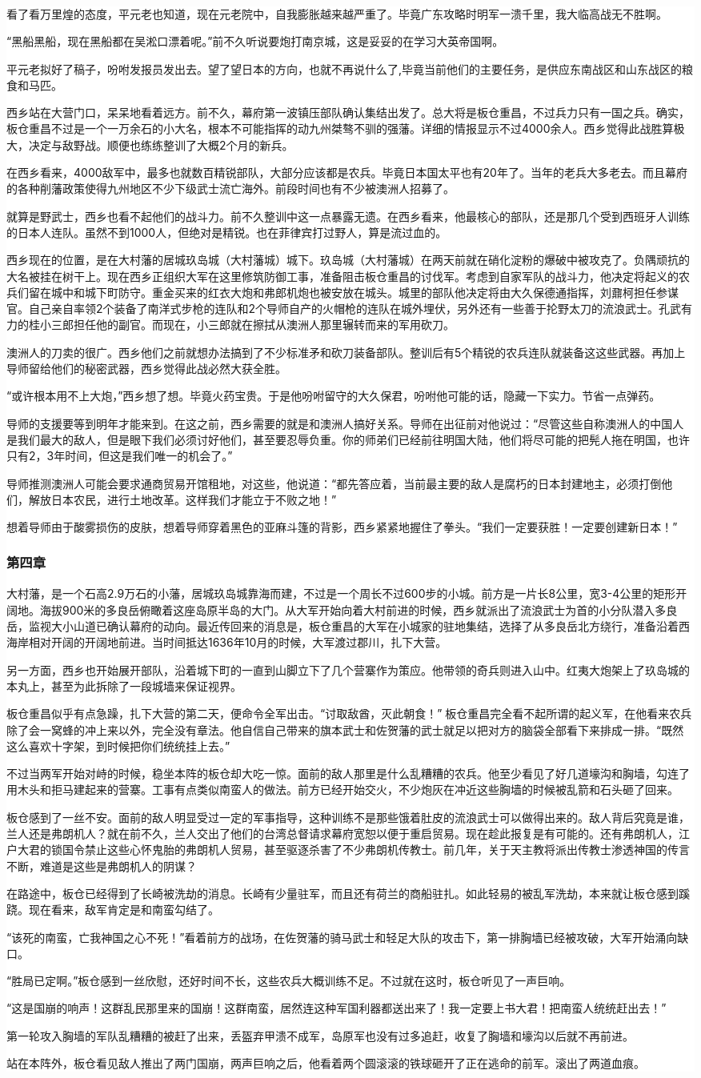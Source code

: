 看了看万里煌的态度，平元老也知道，现在元老院中，自我膨胀越来越严重了。毕竟广东攻略时明军一溃千里，我大临高战无不胜啊。

“黑船黑船，现在黑船都在吴淞口漂着呢。”前不久听说要炮打南京城，这是妥妥的在学习大英帝国啊。

平元老拟好了稿子，吩咐发报员发出去。望了望日本的方向，也就不再说什么了,毕竟当前他们的主要任务，是供应东南战区和山东战区的粮食和马匹。

西乡站在大营门口，呆呆地看着远方。前不久，幕府第一波镇压部队确认集结出发了。总大将是板仓重昌，不过兵力只有一国之兵。确实，板仓重昌不过是一个一万余石的小大名，根本不可能指挥的动九州桀骜不驯的强藩。详细的情报显示不过4000余人。西乡觉得此战胜算极大，决定与敌野战。顺便也练练整训了大概2个月的新兵。

在西乡看来，4000敌军中，最多也就数百精锐部队，大部分应该都是农兵。毕竟日本国太平也有20年了。当年的老兵大多老去。而且幕府的各种削藩政策使得九州地区不少下级武士流亡海外。前段时间也有不少被澳洲人招募了。

就算是野武士，西乡也看不起他们的战斗力。前不久整训中这一点暴露无遗。在西乡看来，他最核心的部队，还是那几个受到西班牙人训练的日本人连队。虽然不到1000人，但绝对是精锐。也在菲律宾打过野人，算是流过血的。

西乡现在的位置，是在大村藩的居城玖岛城（大村藩城）城下。玖岛城（大村藩城）在两天前就在硝化淀粉的爆破中被攻克了。负隅顽抗的大名被挂在树干上。现在西乡正组织大军在这里修筑防御工事，准备阻击板仓重昌的讨伐军。考虑到自家军队的战斗力，他决定将起义的农兵们留在城中和城下町防守。重金买来的红衣大炮和弗郎机炮也被安放在城头。城里的部队他决定将由大久保德通指挥，刘鼐柯担任参谋官。自己亲自率领2个装备了南洋式步枪的连队和2个导师自产的火帽枪的连队在城外埋伏，另外还有一些善于抡野太刀的流浪武士。孔武有力的桂小三郎担任他的副官。而现在，小三郎就在擦拭从澳洲人那里辗转而来的军用砍刀。

澳洲人的刀卖的很广。西乡他们之前就想办法搞到了不少标准矛和砍刀装备部队。整训后有5个精锐的农兵连队就装备这这些武器。再加上导师留给他们的秘密武器，西乡觉得此战必然大获全胜。

“或许根本用不上大炮，”西乡想了想。毕竟火药宝贵。于是他吩咐留守的大久保君，吩咐他可能的话，隐藏一下实力。节省一点弹药。

导师的支援要等到明年才能来到。在这之前，西乡需要的就是和澳洲人搞好关系。导师在出征前对他说过：“尽管这些自称澳洲人的中国人是我们最大的敌人，但是眼下我们必须讨好他们，甚至要忍辱负重。你的师弟们已经前往明国大陆，他们将尽可能的把髡人拖在明国，也许只有2，3年时间，但这是我们唯一的机会了。”

导师推测澳洲人可能会要求通商贸易开馆租地，对这些，他说道：“都先答应着，当前最主要的敌人是腐朽的日本封建地主，必须打倒他们，解放日本农民，进行土地改革。这样我们才能立于不败之地！”

想着导师由于酸雾损伤的皮肤，想着导师穿着黑色的亚麻斗篷的背影，西乡紧紧地握住了拳头。“我们一定要获胜！一定要创建新日本！”



### **第四章**

大村藩，是一个石高2.9万石的小藩，居城玖岛城靠海而建，不过是一个周长不过600步的小城。前方是一片长8公里，宽3-4公里的矩形开阔地。海拔900米的多良岳俯瞰着这座岛原半岛的大门。从大军开始向着大村前进的时候，西乡就派出了流浪武士为首的小分队潜入多良岳，监视大小山道已确认幕府的动向。最近传回来的消息是，板仓重昌的大军在小城家的驻地集结，选择了从多良岳北方绕行，准备沿着西海岸相对开阔的开阔地前进。当时间抵达1636年10月的时候，大军渡过郡川，扎下大营。

另一方面，西乡也开始展开部队，沿着城下町的一直到山脚立下了几个营寨作为策应。他带领的奇兵则进入山中。红夷大炮架上了玖岛城的本丸上，甚至为此拆除了一段城墙来保证视界。

板仓重昌似乎有点急躁，扎下大营的第二天，便命令全军出击。“讨取敌酋，灭此朝食！” 板仓重昌完全看不起所谓的起义军，在他看来农兵除了会一窝蜂的冲上来以外，完全没有章法。他自信自己带来的旗本武士和佐贺藩的武士就足以把对方的脑袋全部看下来排成一排。“既然这么喜欢十字架，到时候把你们统统挂上去。”

不过当两军开始对峙的时候，稳坐本阵的板仓却大吃一惊。面前的敌人那里是什么乱糟糟的农兵。他至少看见了好几道壕沟和胸墙，勾连了用木头和拒马建起来的营寨。工事有点类似南蛮人的做法。前方已经开始交火，不少炮灰在冲近这些胸墙的时候被乱箭和石头砸了回来。

板仓感到了一丝不安。面前的敌人明显受过一定的军事指导，这种训练不是那些饿着肚皮的流浪武士可以做得出来的。敌人背后究竟是谁，兰人还是弗朗机人？就在前不久，兰人交出了他们的台湾总督请求幕府宽恕以便于重启贸易。现在趁此报复是有可能的。还有弗朗机人，江户大君的锁国令禁止这些心怀鬼胎的弗朗机人贸易，甚至驱逐杀害了不少弗朗机传教士。前几年，关于天主教将派出传教士渗透神国的传言不断，难道是这些是弗朗机人的阴谋？

在路途中，板仓已经得到了长崎被洗劫的消息。长崎有少量驻军，而且还有荷兰的商船驻扎。如此轻易的被乱军洗劫，本来就让板仓感到蹊跷。现在看来，敌军肯定是和南蛮勾结了。

“该死的南蛮，亡我神国之心不死！”看着前方的战场，在佐贺藩的骑马武士和轻足大队的攻击下，第一排胸墙已经被攻破，大军开始涌向缺口。

“胜局已定啊。”板仓感到一丝欣慰，还好时间不长，这些农兵大概训练不足。不过就在这时，板仓听见了一声巨响。

“这是国崩的响声！这群乱民那里来的国崩！这群南蛮，居然连这种军国利器都送出来了！我一定要上书大君！把南蛮人统统赶出去！”

第一轮攻入胸墙的军队乱糟糟的被赶了出来，丢盔弃甲溃不成军，岛原军也没有过多追赶，收复了胸墙和壕沟以后就不再前进。

站在本阵外，板仓看见敌人推出了两门国崩，两声巨响之后，他看着两个圆滚滚的铁球砸开了正在逃命的前军。滚出了两道血痕。
